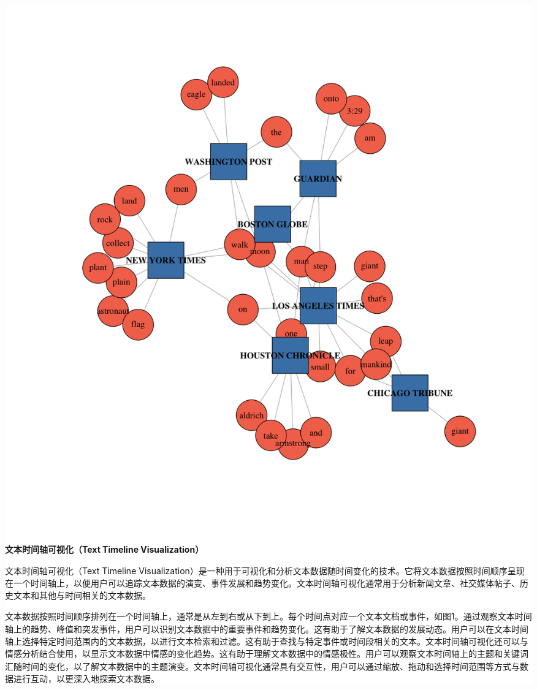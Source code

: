 ![文本网络](/../../img/visualization/basis/TextNetworkVis.png)

**文本时间轴可视化（Text Timeline Visualization）**

文本时间轴可视化（Text Timeline Visualization）是一种用于可视化和分析文本数据随时间变化的技术。它将文本数据按照时间顺序呈现在一个时间轴上，以便用户可以追踪文本数据的演变、事件发展和趋势变化。文本时间轴可视化通常用于分析新闻文章、社交媒体帖子、历史文本和其他与时间相关的文本数据。

文本数据按照时间顺序排列在一个时间轴上，通常是从左到右或从下到上。每个时间点对应一个文本文档或事件，如图1。通过观察文本时间轴上的趋势、峰值和突发事件，用户可以识别文本数据中的重要事件和趋势变化。这有助于了解文本数据的发展动态。用户可以在文本时间轴上选择特定时间范围内的文本数据，以进行文本检索和过滤。这有助于查找与特定事件或时间段相关的文本。文本时间轴可视化还可以与情感分析结合使用，以显示文本数据中情感的变化趋势。这有助于理解文本数据中的情感极性。用户可以观察文本时间轴上的主题和关键词汇随时间的变化，以了解文本数据中的主题演变。文本时间轴可视化通常具有交互性，用户可以通过缩放、拖动和选择时间范围等方式与数据进行互动，以更深入地探索文本数据。
